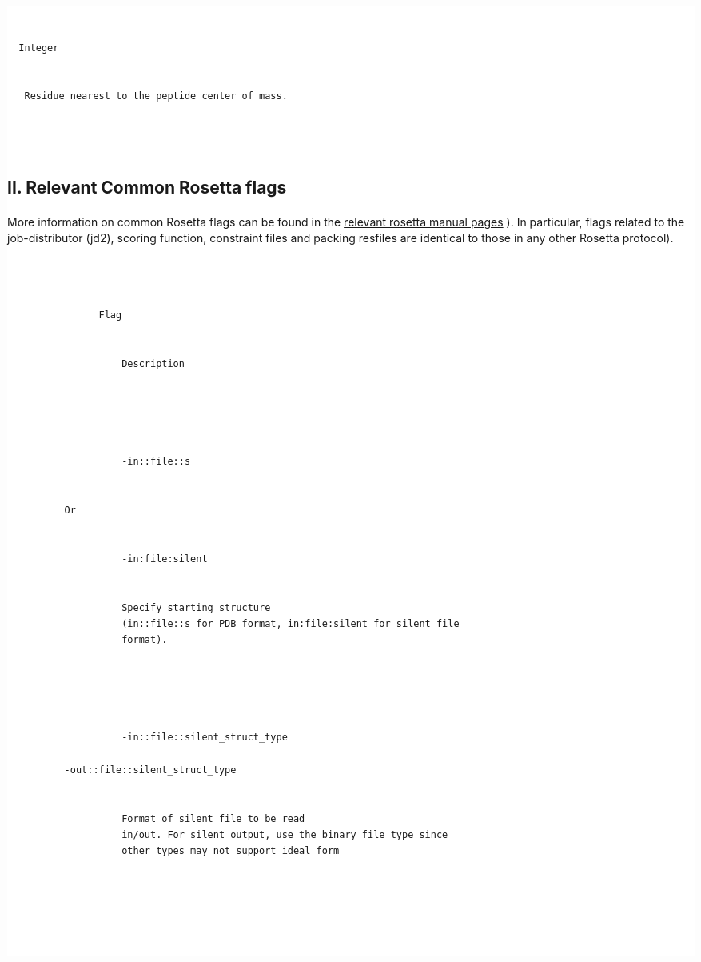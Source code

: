 ```
  
  
  Integer
  
  
   Residue nearest to the peptide center of mass.
  
 


```

II. Relevant Common Rosetta flags
---------------------------------

More information on common Rosetta flags can be found in the [relevant rosetta manual pages](https://www.rosettacommons.org/manuals/rosetta3_user_guide) ). In particular, flags related to the job-distributor (jd2), scoring function, constraint files and packing resfiles are identical to those in any other Rosetta protocol).

```



                Flag
                
                
                    Description
                
            
            


                    -in::file::s
          

          Or
          

                    -in:file:silent
                
                
                    Specify starting structure
                    (in::file::s for PDB format, in:file:silent for silent file
                    format).
                
            
            


                    -in::file::silent_struct_type  

          -out::file::silent_struct_type
                
                
                    Format of silent file to be read
                    in/out. For silent output, use the binary file type since
                    other types may not support ideal form
                
            
            


                    
```